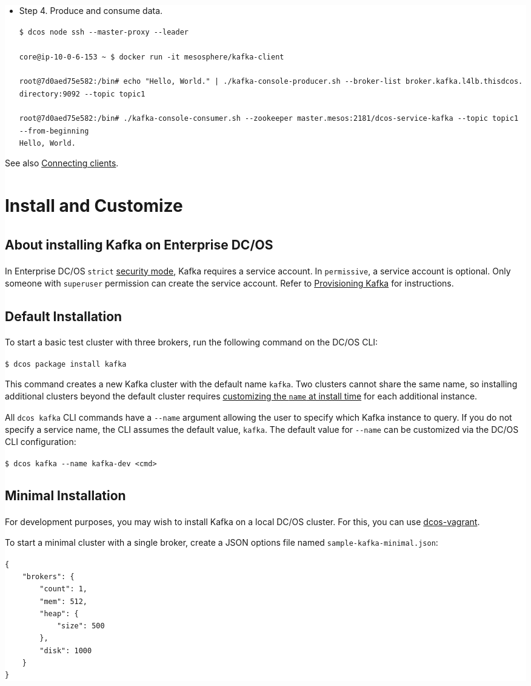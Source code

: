 
*   Step 4. Produce and consume data.

        $ dcos node ssh --master-proxy --leader
    
        core@ip-10-0-6-153 ~ $ docker run -it mesosphere/kafka-client
    
        root@7d0aed75e582:/bin# echo "Hello, World." | ./kafka-console-producer.sh --broker-list broker.kafka.l4lb.thisdcos.directory:9092 --topic topic1
    
        root@7d0aed75e582:/bin# ./kafka-console-consumer.sh --zookeeper master.mesos:2181/dcos-service-kafka --topic topic1 --from-beginning
        Hello, World.


See also [Connecting clients][3].

<a name="install-and-customize"></a>
# Install and Customize

## About installing Kafka on Enterprise DC/OS

In Enterprise DC/OS `strict` [security mode](/1.8/administration/installing/custom/configuration-parameters/#security), Kafka requires a service account. In `permissive`, a service account is
optional. Only someone with `superuser` permission can create the service account. Refer to [Provisioning
Kafka](http://docs.mesosphere.com/1.8/administration/id-and-access-mgt/service-auth/kafka-auth/) for instructions.

## Default Installation

To start a basic test cluster with three brokers, run the following command on the DC/OS CLI:

    $ dcos package install kafka


This command creates a new Kafka cluster with the default name `kafka`. Two clusters cannot share the same name, so installing additional clusters beyond the default cluster requires [customizing the `name` at install time][4] for each additional instance.

All `dcos kafka` CLI commands have a `--name` argument allowing the user to specify which Kafka instance to query. If you do not specify a service name, the CLI assumes the default value, `kafka`. The default value for `--name` can be customized via the DC/OS CLI configuration:

    $ dcos kafka --name kafka-dev <cmd>


## Minimal Installation

For development purposes, you may wish to install Kafka on a local DC/OS cluster. For this, you can use [dcos-vagrant][5].

To start a minimal cluster with a single broker, create a JSON options file named `sample-kafka-minimal.json`:

    {
        "brokers": {
            "count": 1,
            "mem": 512,
            "heap": {
                "size": 500
            },                                                                                  
            "disk": 1000
        }
    }


 [1]: http://kafka.apache.org/documentation.html
 [2]: https://docs.mesosphere.com/manage-service/spark
 [3]: #connecting-clients
 [4]: #custom-install-configuration
 [5]: https://github.com/mesosphere/dcos-vagrant
 [6]: #configuration-options
 [7]: https://docs.mesosphere.com/1.8/usage/managing-services/uninstall/#framework-cleaner 
 [8]: #broker-count
 [9]: #using-the-rest-api
 [10]: #rest-auth
 [11]: https://github.com/mesosphere/universe/tree/1-7ea/repo/packages/K/kafka/6
 [12]: #changing-configuration-in-flight
 [13]: https://docs.mesosphere.com/administration/security-and-authentication/
 [14]: https://docs.mesosphere.com/administration/security-and-authentication/auth-api/
 [15]: https://cwiki.apache.org/confluence/display/KAFKA/System+Tools#SystemTools-GetOffsetShell
 [16]: #configure-kafka-broker-properties